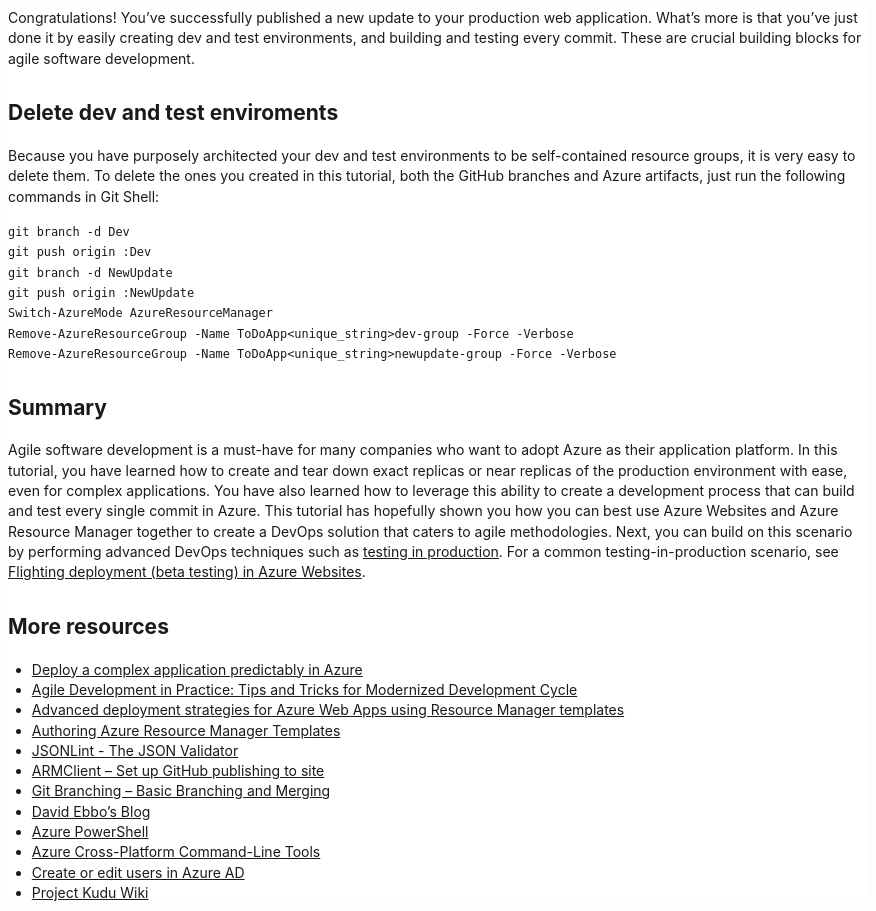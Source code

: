 Congratulations! You’ve successfully published a new update to your production web application. What’s more is that you’ve just done it by easily creating dev and test environments, and building and testing every commit. These are crucial building blocks for agile software development.

<a name="delete"></a>
## Delete dev and test enviroments ##

Because you have purposely architected your dev and test environments to be self-contained resource groups, it is very easy to delete them. To delete the ones you created in this tutorial, both the GitHub branches and Azure artifacts, just run the following commands in Git Shell:

	git branch -d Dev
	git push origin :Dev
	git branch -d NewUpdate
	git push origin :NewUpdate
	Switch-AzureMode AzureResourceManager
	Remove-AzureResourceGroup -Name ToDoApp<unique_string>dev-group -Force -Verbose
	Remove-AzureResourceGroup -Name ToDoApp<unique_string>newupdate-group -Force -Verbose

## Summary ##

Agile software development is a must-have for many companies who want to adopt Azure as their application platform. In this tutorial, you have learned how to create and tear down exact replicas or near replicas of the production environment with ease, even for complex applications. You have also learned how to leverage this ability to create a development process that can build and test every single commit in Azure. This tutorial has hopefully shown you how you can best use Azure Websites and Azure Resource Manager together to create a DevOps solution that caters to agile methodologies. Next, you can build on this scenario by performing advanced DevOps techniques such as [testing in production](app-service-web-test-in-production-get-start). For a common testing-in-production scenario, see [Flighting deployment (beta testing) in Azure Websites](app-service-web-test-in-production-controlled-test-flight).

## More resources ##

-	[Deploy a complex application predictably in Azure](app-service-deploy-complex-application-predictably)
-	[Agile Development in Practice: Tips and Tricks for Modernized Development Cycle](http://channel9.msdn.com/Events/Ignite/2015/BRK3707)
-	[Advanced deployment strategies for Azure Web Apps using Resource Manager templates](http://channel9.msdn.com/Events/Build/2015/2-620)
-	[Authoring Azure Resource Manager Templates](resource-group-authoring-templates)
-	[JSONLint - The JSON Validator](http://jsonlint.com/)
-	[ARMClient – Set up GitHub publishing to site](https://github.com/projectKudu/ARMClient/wiki/Setup-GitHub-publishing-to-Site)
-	[Git Branching – Basic Branching and Merging](http://www.git-scm.com/book/en/v2/Git-Branching-Basic-Branching-and-Merging)
-	[David Ebbo’s Blog](http://blog.davidebbo.com/)
-	[Azure PowerShell](powershell-install-configure)
-	[Azure Cross-Platform Command-Line Tools](xplat-cli-install)
-	[Create or edit users in Azure AD](https://msdn.microsoft.com/zh-cn/library/azure/hh967632.aspx#BKMK_1)
-	[Project Kudu Wiki](https://github.com/projectkudu/kudu/wiki)
